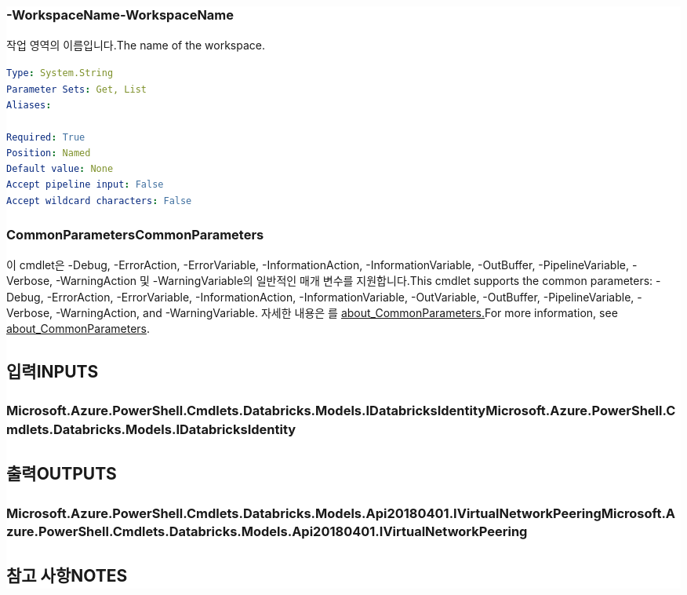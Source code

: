 ### <span data-ttu-id="ca2e9-131">-WorkspaceName</span><span class="sxs-lookup"><span data-stu-id="ca2e9-131">-WorkspaceName</span></span>
<span data-ttu-id="ca2e9-132">작업 영역의 이름입니다.</span><span class="sxs-lookup"><span data-stu-id="ca2e9-132">The name of the workspace.</span></span>

```yaml
Type: System.String
Parameter Sets: Get, List
Aliases:

Required: True
Position: Named
Default value: None
Accept pipeline input: False
Accept wildcard characters: False
```

### <span data-ttu-id="ca2e9-133">CommonParameters</span><span class="sxs-lookup"><span data-stu-id="ca2e9-133">CommonParameters</span></span>
<span data-ttu-id="ca2e9-134">이 cmdlet은 -Debug, -ErrorAction, -ErrorVariable, -InformationAction, -InformationVariable, -OutBuffer, -PipelineVariable, -Verbose, -WarningAction 및 -WarningVariable의 일반적인 매개 변수를 지원합니다.</span><span class="sxs-lookup"><span data-stu-id="ca2e9-134">This cmdlet supports the common parameters: -Debug, -ErrorAction, -ErrorVariable, -InformationAction, -InformationVariable, -OutVariable, -OutBuffer, -PipelineVariable, -Verbose, -WarningAction, and -WarningVariable.</span></span> <span data-ttu-id="ca2e9-135">자세한 내용은 를 [about_CommonParameters.](http://go.microsoft.com/fwlink/?LinkID=113216)</span><span class="sxs-lookup"><span data-stu-id="ca2e9-135">For more information, see [about_CommonParameters](http://go.microsoft.com/fwlink/?LinkID=113216).</span></span>

## <span data-ttu-id="ca2e9-136">입력</span><span class="sxs-lookup"><span data-stu-id="ca2e9-136">INPUTS</span></span>

### <span data-ttu-id="ca2e9-137">Microsoft.Azure.PowerShell.Cmdlets.Databricks.Models.IDatabricksIdentity</span><span class="sxs-lookup"><span data-stu-id="ca2e9-137">Microsoft.Azure.PowerShell.Cmdlets.Databricks.Models.IDatabricksIdentity</span></span>

## <span data-ttu-id="ca2e9-138">출력</span><span class="sxs-lookup"><span data-stu-id="ca2e9-138">OUTPUTS</span></span>

### <span data-ttu-id="ca2e9-139">Microsoft.Azure.PowerShell.Cmdlets.Databricks.Models.Api20180401.IVirtualNetworkPeering</span><span class="sxs-lookup"><span data-stu-id="ca2e9-139">Microsoft.Azure.PowerShell.Cmdlets.Databricks.Models.Api20180401.IVirtualNetworkPeering</span></span>

## <span data-ttu-id="ca2e9-140">참고 사항</span><span class="sxs-lookup"><span data-stu-id="ca2e9-140">NOTES</span></span>
